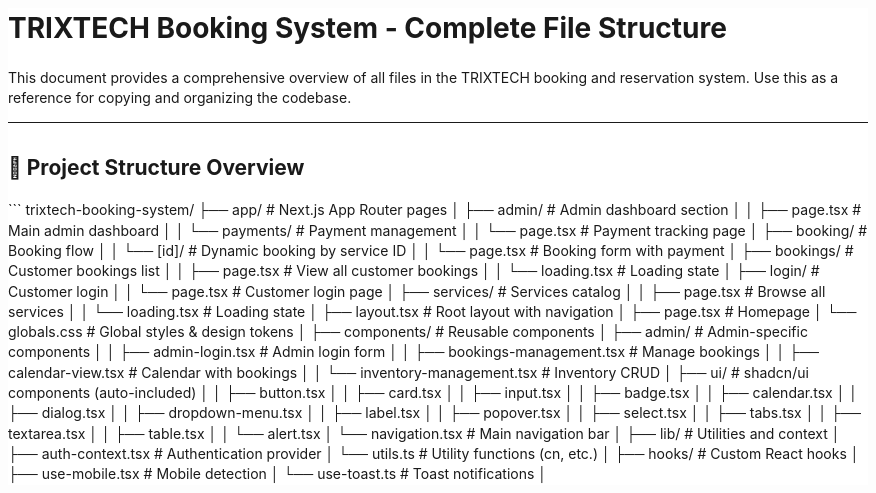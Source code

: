 # TRIXTECH Booking System - Complete File Structure

This document provides a comprehensive overview of all files in the TRIXTECH booking and reservation system. Use this as a reference for copying and organizing the codebase.

---

## 📁 Project Structure Overview

\`\`\`
trixtech-booking-system/
├── app/                          # Next.js App Router pages
│   ├── admin/                    # Admin dashboard section
│   │   ├── page.tsx             # Main admin dashboard
│   │   └── payments/            # Payment management
│   │       └── page.tsx         # Payment tracking page
│   ├── booking/                  # Booking flow
│   │   └── [id]/                # Dynamic booking by service ID
│   │       └── page.tsx         # Booking form with payment
│   ├── bookings/                 # Customer bookings list
│   │   ├── page.tsx             # View all customer bookings
│   │   └── loading.tsx          # Loading state
│   ├── login/                    # Customer login
│   │   └── page.tsx             # Customer login page
│   ├── services/                 # Services catalog
│   │   ├── page.tsx             # Browse all services
│   │   └── loading.tsx          # Loading state
│   ├── layout.tsx                # Root layout with navigation
│   ├── page.tsx                  # Homepage
│   └── globals.css               # Global styles & design tokens
│
├── components/                   # Reusable components
│   ├── admin/                    # Admin-specific components
│   │   ├── admin-login.tsx      # Admin login form
│   │   ├── bookings-management.tsx  # Manage bookings
│   │   ├── calendar-view.tsx    # Calendar with bookings
│   │   └── inventory-management.tsx # Inventory CRUD
│   ├── ui/                       # shadcn/ui components (auto-included)
│   │   ├── button.tsx
│   │   ├── card.tsx
│   │   ├── input.tsx
│   │   ├── badge.tsx
│   │   ├── calendar.tsx
│   │   ├── dialog.tsx
│   │   ├── dropdown-menu.tsx
│   │   ├── label.tsx
│   │   ├── popover.tsx
│   │   ├── select.tsx
│   │   ├── tabs.tsx
│   │   ├── textarea.tsx
│   │   ├── table.tsx
│   │   └── alert.tsx
│   └── navigation.tsx            # Main navigation bar
│
├── lib/                          # Utilities and context
│   ├── auth-context.tsx          # Authentication provider
│   └── utils.ts                  # Utility functions (cn, etc.)
│
├── hooks/                        # Custom React hooks
│   ├── use-mobile.tsx            # Mobile detection
│   └── use-toast.ts              # Toast notifications
│